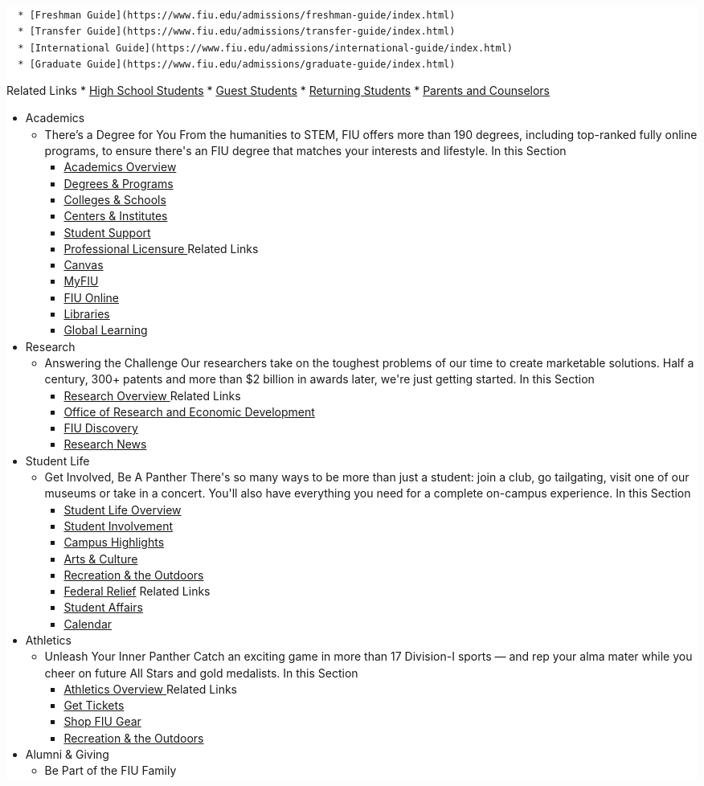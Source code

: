       * [Freshman Guide](https://www.fiu.edu/admissions/freshman-guide/index.html)
      * [Transfer Guide](https://www.fiu.edu/admissions/transfer-guide/index.html)
      * [International Guide](https://www.fiu.edu/admissions/international-guide/index.html)
      * [Graduate Guide](https://www.fiu.edu/admissions/graduate-guide/index.html)
Related Links
      * [High School Students](https://admissions.fiu.edu/how-to-apply/high-school-student/index.html)
      * [Guest Students](https://onestop.fiu.edu/admissions/submit-applications/non-degree-student/)
      * [Returning Students](https://admissions.fiu.edu/how-to-apply/returning-applicant/index.html)
      * [Parents and Counselors](https://admissions.fiu.edu/#parents-and-counselors)
  * Academics
    * There’s a Degree for You
From the humanities to STEM, FIU offers more than 190 degrees, including top-ranked fully online programs, to ensure there's an FIU degree that matches your interests and lifestyle.
In this Section
      * [Academics Overview ](https://www.fiu.edu/academics/index.html)
      * [Degrees & Programs](https://www.fiu.edu/academics/degrees-and-programs/index.html)
      * [Colleges & Schools](https://www.fiu.edu/academics/colleges-schools/index.html)
      * [Centers & Institutes](https://www.fiu.edu/academics/centers-and-institutes/index.php)
      * [Student Support](https://www.fiu.edu/academics/student-support/index.html)
      * [Professional Licensure ](https://www.fiu.edu/academics/professional-licensure/index.html)
Related Links
      * [Canvas](https://canvas.fiu.edu)
      * [MyFIU](https://my.fiu.edu/)
      * [FIU Online](https://fiuonline.fiu.edu/)
      * [Libraries](https://library.fiu.edu/)
      * [Global Learning](https://goglobal.fiu.edu/)
  * Research
    * Answering the Challenge
Our researchers take on the toughest problems of our time to create marketable solutions. Half a century, 300+ patents and more than $2 billion in awards later, we're just getting started.
In this Section
      * [Research Overview ](https://www.fiu.edu/research/index.html)
Related Links
      * [Office of Research and Economic Development](http://research.fiu.edu/)
      * [FIU Discovery](https://discovery.fiu.edu/)
      * [Research News](https://news.fiu.edu/tag/research)
  * Student Life
    * Get Involved, Be A Panther
There's so many ways to be more than just a student: join a club, go tailgating, visit one of our museums or take in a concert. You'll also have everything you need for a complete on-campus experience.
In this Section
      * [Student Life Overview ](https://www.fiu.edu/student-life/index.html)
      * [Student Involvement ](https://www.fiu.edu/student-life/student-involvement/index.html)
      * [Campus Highlights](https://www.fiu.edu/student-life/campus-highlights/index.html)
      * [Arts & Culture](https://www.fiu.edu/student-life/arts-and-culture/index.html)
      * [Recreation & the Outdoors](https://www.fiu.edu/student-life/recreation-the-outdoors/index.html)
      * [Federal Relief](https://www.fiu.edu/federal-relief/index.html)
Related Links
      * [Student Affairs](https://www.fiu.edu/admissions/index.html)
      * [Calendar](https://calendar.fiu.edu/)
  * Athletics
    * Unleash Your Inner Panther
Catch an exciting game in more than 17 Division-I sports ― and rep your alma mater while you cheer on future All Stars and gold medalists.
In this Section
      * [Athletics Overview ](https://www.fiu.edu/athletics/index.html)
Related Links
      * [Get Tickets](https://fiutickets.com/tickets/events)
      * [Shop FIU Gear](http://fiu.shoptruespirit.com/)
      * [Recreation & the Outdoors](https://www.fiu.edu/student-life/recreation-the-outdoors/index.html)
  * Alumni & Giving
    * Be Part of the FIU Family
